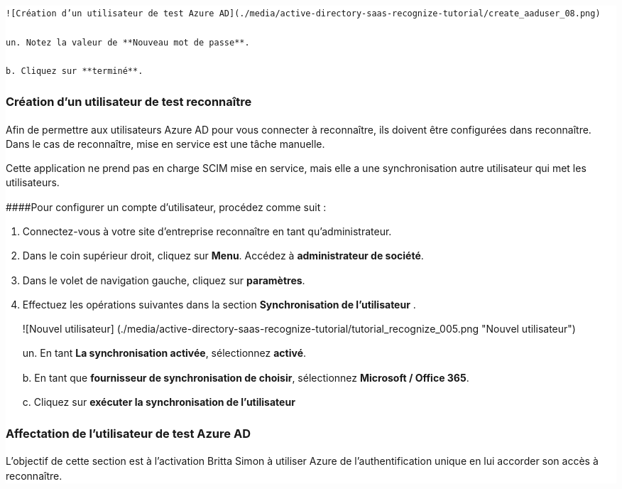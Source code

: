     ![Création d’un utilisateur de test Azure AD](./media/active-directory-saas-recognize-tutorial/create_aaduser_08.png)

    un. Notez la valeur de **Nouveau mot de passe**.

    b. Cliquez sur **terminé**.   



### <a name="creating-a-recognize-test-user"></a>Création d’un utilisateur de test reconnaître

Afin de permettre aux utilisateurs Azure AD pour vous connecter à reconnaître, ils doivent être configurées dans reconnaître. Dans le cas de reconnaître, mise en service est une tâche manuelle.

Cette application ne prend pas en charge SCIM mise en service, mais elle a une synchronisation autre utilisateur qui met les utilisateurs. 

####<a name="to-provision-a-user-account-perform-the-following-steps"></a>Pour configurer un compte d’utilisateur, procédez comme suit :

1.  Connectez-vous à votre site d’entreprise reconnaître en tant qu’administrateur.

2.  Dans le coin supérieur droit, cliquez sur **Menu**. Accédez à **administrateur de société**.

3.  Dans le volet de navigation gauche, cliquez sur **paramètres**.

4.  Effectuez les opérations suivantes dans la section **Synchronisation de l’utilisateur** .
    
    ![Nouvel utilisateur] (./media/active-directory-saas-recognize-tutorial/tutorial_recognize_005.png "Nouvel utilisateur")

    un. En tant **La synchronisation activée**, sélectionnez **activé**.

    b. En tant que **fournisseur de synchronisation de choisir**, sélectionnez **Microsoft / Office 365**.

    c. Cliquez sur **exécuter la synchronisation de l’utilisateur**

### <a name="assigning-the-azure-ad-test-user"></a>Affectation de l’utilisateur de test Azure AD

L’objectif de cette section est à l’activation Britta Simon à utiliser Azure de l’authentification unique en lui accorder son accès à reconnaître.
    

[1]: ./media/active-directory-saas-recognize-tutorial/tutorial_general_01.png
[2]: ./media/active-directory-saas-recognize-tutorial/tutorial_general_02.png
[3]: ./media/active-directory-saas-recognize-tutorial/tutorial_general_03.png
[4]: ./media/active-directory-saas-recognize-tutorial/tutorial_general_04.png
[6]: ./media/active-directory-saas-recognize-tutorial/tutorial_general_05.png
[10]: ./media/active-directory-saas-recognize-tutorial/tutorial_general_06.png
[11]: ./media/active-directory-saas-recognize-tutorial/tutorial_general_07.png
[20]: ./media/active-directory-saas-recognize-tutorial/tutorial_general_100.png
[200]: ./media/active-directory-saas-recognize-tutorial/tutorial_general_200.png
[201]: ./media/active-directory-saas-recognize-tutorial/tutorial_general_201.png
[203]: ./media/active-directory-saas-recognize-tutorial/tutorial_general_203.png
[204]: ./media/active-directory-saas-recognize-tutorial/tutorial_general_204.png
[205]: ./media/active-directory-saas-recognize-tutorial/tutorial_general_205.png